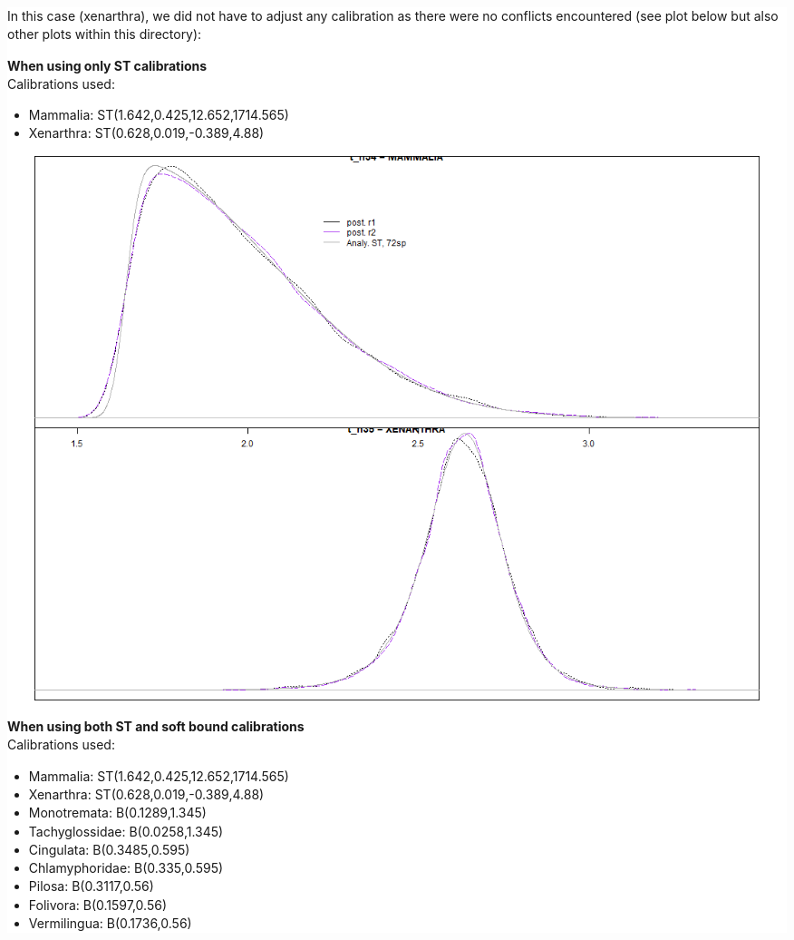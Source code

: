 In this case (xenarthra), we did not have to adjust any calibration as there were no
conflicts encountered (see plot below but also other plots within this directory):


**When using only ST calibrations**   
Calibrations used:   
   * Mammalia: ST(1.642,0.425,12.652,1714.565)  
   * Xenarthra: ST(0.628,0.019,-0.389,4.88)   

<p align="center">
  <img width="1000" height="600" src="https://github.com/sabifo4/mammals_dating/blob/main/02_SeqBayes_S2/00_Data_filtering/00_data_curation/xenarthra/filter_tree/01_Check_conflict/00_Only_ST_Xenarthra_MCMCruns.png">
</p>


**When using both ST and soft bound calibrations**   
Calibrations used:   
   * Mammalia: ST(1.642,0.425,12.652,1714.565)  
   * Xenarthra: ST(0.628,0.019,-0.389,4.88)   
   * Monotremata: B(0.1289,1.345)   
   * Tachyglossidae: B(0.0258,1.345)   
   * Cingulata: B(0.3485,0.595)   
   * Chlamyphoridae: B(0.335,0.595)   
   * Pilosa: B(0.3117,0.56)   
   * Folivora: B(0.1597,0.56)   
   * Vermilingua: B(0.1736,0.56)    
    